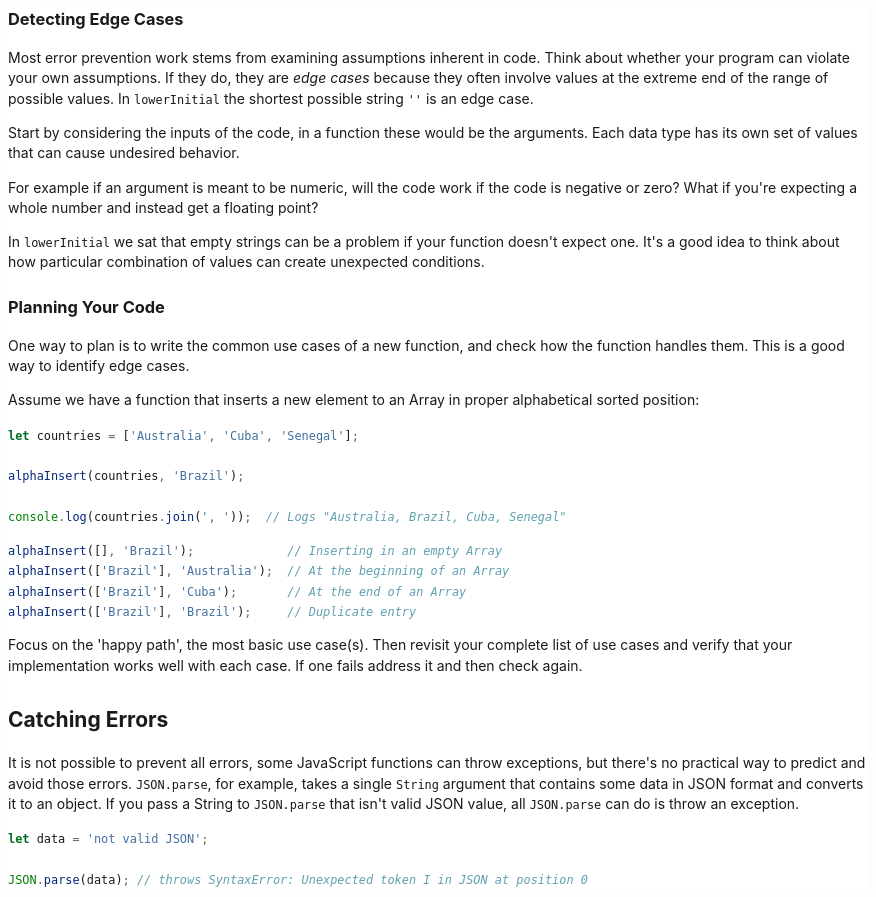 ### Detecting Edge Cases 

Most error prevention work stems from examining assumptions inherent in code.  Think about whether your program can violate your own assumptions.  If they do, they are _edge cases_ because they often involve values at the extreme end of the range of possible values.  In `lowerInitial` the shortest possible string `''` is an edge case.

Start by considering the inputs of the code, in a function these would be the arguments.  Each data type has its own set of values that can cause undesired behavior. 

For example if an argument is meant to be numeric, will the code work if the code is negative or zero?  What if you're expecting a whole number and instead get a floating point? 

In `lowerInitial` we sat that empty strings can be a problem if your function doesn't expect one.  It's a good idea to think about how particular combination of values can create unexpected conditions. 

### Planning Your Code

One way to plan is to write the common use cases of a new function, and check how the function handles them.  This is a good way to identify edge cases.

Assume we have a function that inserts a new element to an Array in proper alphabetical sorted position:

```js
let countries = ['Australia', 'Cuba', 'Senegal'];

alphaInsert(countries, 'Brazil');

console.log(countries.join(', '));  // Logs "Australia, Brazil, Cuba, Senegal"
```

```js
alphaInsert([], 'Brazil');             // Inserting in an empty Array
alphaInsert(['Brazil'], 'Australia');  // At the beginning of an Array
alphaInsert(['Brazil'], 'Cuba');       // At the end of an Array
alphaInsert(['Brazil'], 'Brazil');     // Duplicate entry
```

Focus on the 'happy path', the most basic use case(s).  Then revisit your complete list of use cases and verify that your implementation works well with each case.  If one fails address it and then check again.  

## Catching Errors

It is not possible to prevent all errors, some JavaScript functions can throw exceptions, but there's no practical way to predict and avoid those errors.  `JSON.parse`, for example, takes a single `String` argument that contains some data in JSON format and converts it to an object.  If you pass a String to `JSON.parse` that isn't valid JSON value, all `JSON.parse` can do is throw an exception. 

```js
let data = 'not valid JSON';

JSON.parse(data); // throws SyntaxError: Unexpected token I in JSON at position 0
```
